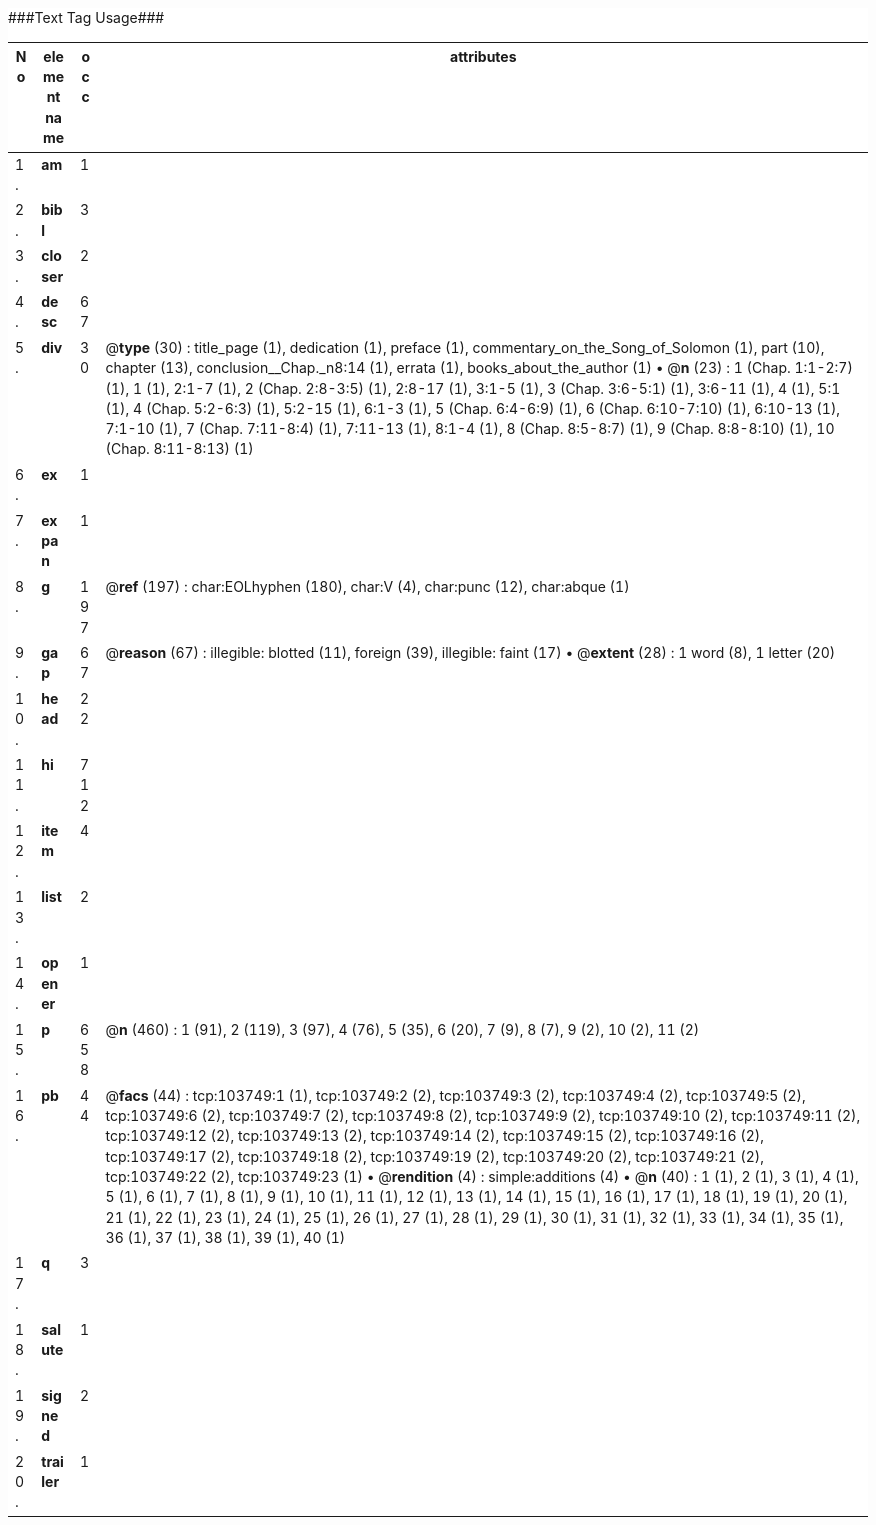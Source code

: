 
###Text Tag Usage###

|No|element name|occ|attributes|
|---|---|---|---|
|1.|__am__|1||
|2.|__bibl__|3||
|3.|__closer__|2||
|4.|__desc__|67||
|5.|__div__|30| @__type__ (30) : title_page (1), dedication (1), preface (1), commentary_on_the_Song_of_Solomon (1), part (10), chapter (13), conclusion__Chap._n8:14 (1), errata (1), books_about_the_author (1)  •  @__n__ (23) : 1 (Chap. 1:1-2:7) (1), 1 (1), 2:1-7 (1), 2 (Chap. 2:8-3:5) (1), 2:8-17 (1), 3:1-5 (1), 3 (Chap. 3:6-5:1) (1), 3:6-11 (1), 4 (1), 5:1 (1), 4 (Chap. 5:2-6:3) (1), 5:2-15 (1), 6:1-3 (1), 5 (Chap. 6:4-6:9) (1), 6 (Chap. 6:10-7:10) (1), 6:10-13 (1), 7:1-10 (1), 7 (Chap. 7:11-8:4) (1), 7:11-13 (1), 8:1-4 (1), 8 (Chap. 8:5-8:7) (1), 9 (Chap. 8:8-8:10) (1), 10 (Chap. 8:11-8:13) (1)|
|6.|__ex__|1||
|7.|__expan__|1||
|8.|__g__|197| @__ref__ (197) : char:EOLhyphen (180), char:V (4), char:punc (12), char:abque (1)|
|9.|__gap__|67| @__reason__ (67) : illegible: blotted (11), foreign (39), illegible: faint (17)  •  @__extent__ (28) : 1 word (8), 1 letter (20)|
|10.|__head__|22||
|11.|__hi__|712||
|12.|__item__|4||
|13.|__list__|2||
|14.|__opener__|1||
|15.|__p__|658| @__n__ (460) : 1 (91), 2 (119), 3 (97), 4 (76), 5 (35), 6 (20), 7 (9), 8 (7), 9 (2), 10 (2), 11 (2)|
|16.|__pb__|44| @__facs__ (44) : tcp:103749:1 (1), tcp:103749:2 (2), tcp:103749:3 (2), tcp:103749:4 (2), tcp:103749:5 (2), tcp:103749:6 (2), tcp:103749:7 (2), tcp:103749:8 (2), tcp:103749:9 (2), tcp:103749:10 (2), tcp:103749:11 (2), tcp:103749:12 (2), tcp:103749:13 (2), tcp:103749:14 (2), tcp:103749:15 (2), tcp:103749:16 (2), tcp:103749:17 (2), tcp:103749:18 (2), tcp:103749:19 (2), tcp:103749:20 (2), tcp:103749:21 (2), tcp:103749:22 (2), tcp:103749:23 (1)  •  @__rendition__ (4) : simple:additions (4)  •  @__n__ (40) : 1 (1), 2 (1), 3 (1), 4 (1), 5 (1), 6 (1), 7 (1), 8 (1), 9 (1), 10 (1), 11 (1), 12 (1), 13 (1), 14 (1), 15 (1), 16 (1), 17 (1), 18 (1), 19 (1), 20 (1), 21 (1), 22 (1), 23 (1), 24 (1), 25 (1), 26 (1), 27 (1), 28 (1), 29 (1), 30 (1), 31 (1), 32 (1), 33 (1), 34 (1), 35 (1), 36 (1), 37 (1), 38 (1), 39 (1), 40 (1)|
|17.|__q__|3||
|18.|__salute__|1||
|19.|__signed__|2||
|20.|__trailer__|1||
